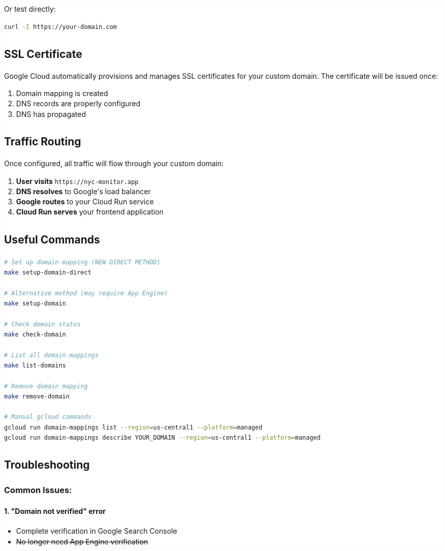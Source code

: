 Or test directly:
```bash
curl -I https://your-domain.com
```

## SSL Certificate

Google Cloud automatically provisions and manages SSL certificates for your custom domain. The certificate will be issued once:
1. Domain mapping is created
2. DNS records are properly configured
3. DNS has propagated

## Traffic Routing

Once configured, all traffic will flow through your custom domain:

1. **User visits** `https://nyc-monitor.app`
2. **DNS resolves** to Google's load balancer
3. **Google routes** to your Cloud Run service
4. **Cloud Run serves** your frontend application

## Useful Commands

```bash
# Set up domain mapping (NEW DIRECT METHOD)
make setup-domain-direct

# Alternative method (may require App Engine)
make setup-domain

# Check domain status
make check-domain

# List all domain mappings
make list-domains

# Remove domain mapping
make remove-domain

# Manual gcloud commands
gcloud run domain-mappings list --region=us-central1 --platform=managed
gcloud run domain-mappings describe YOUR_DOMAIN --region=us-central1 --platform=managed
```

## Troubleshooting

### Common Issues:

#### 1. "Domain not verified" error
- Complete verification in Google Search Console
- ~~No longer need App Engine verification~~
